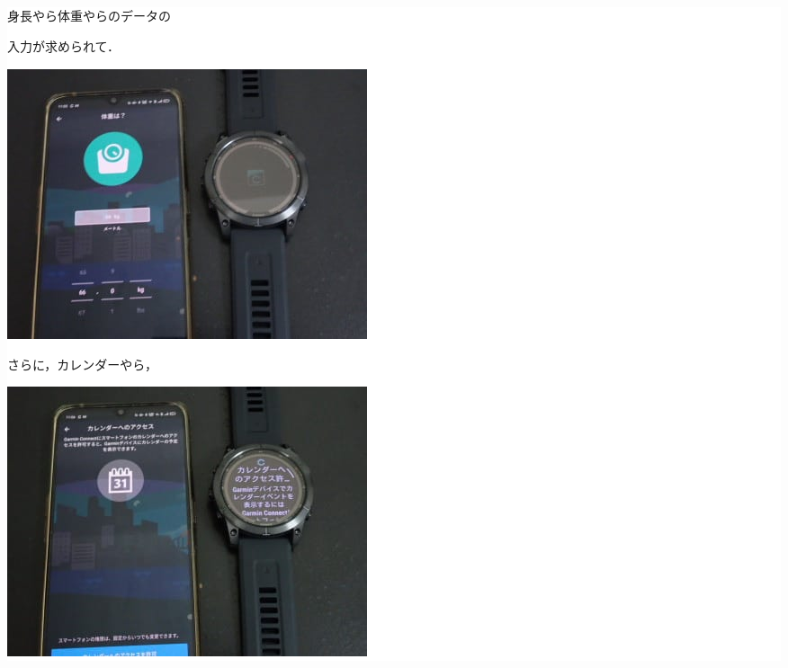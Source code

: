 





身長やら体重やらのデータの


入力が求められて．




![028b2a6c6d35ad3aa56e2178d07267d7.jpg](images/028b2a6c6d35ad3aa56e2178d07267d7.jpg)







さらに，カレンダーやら，




![078084606753098b2dba8fa984b7537a.jpg](images/078084606753098b2dba8fa984b7537a.jpg)



